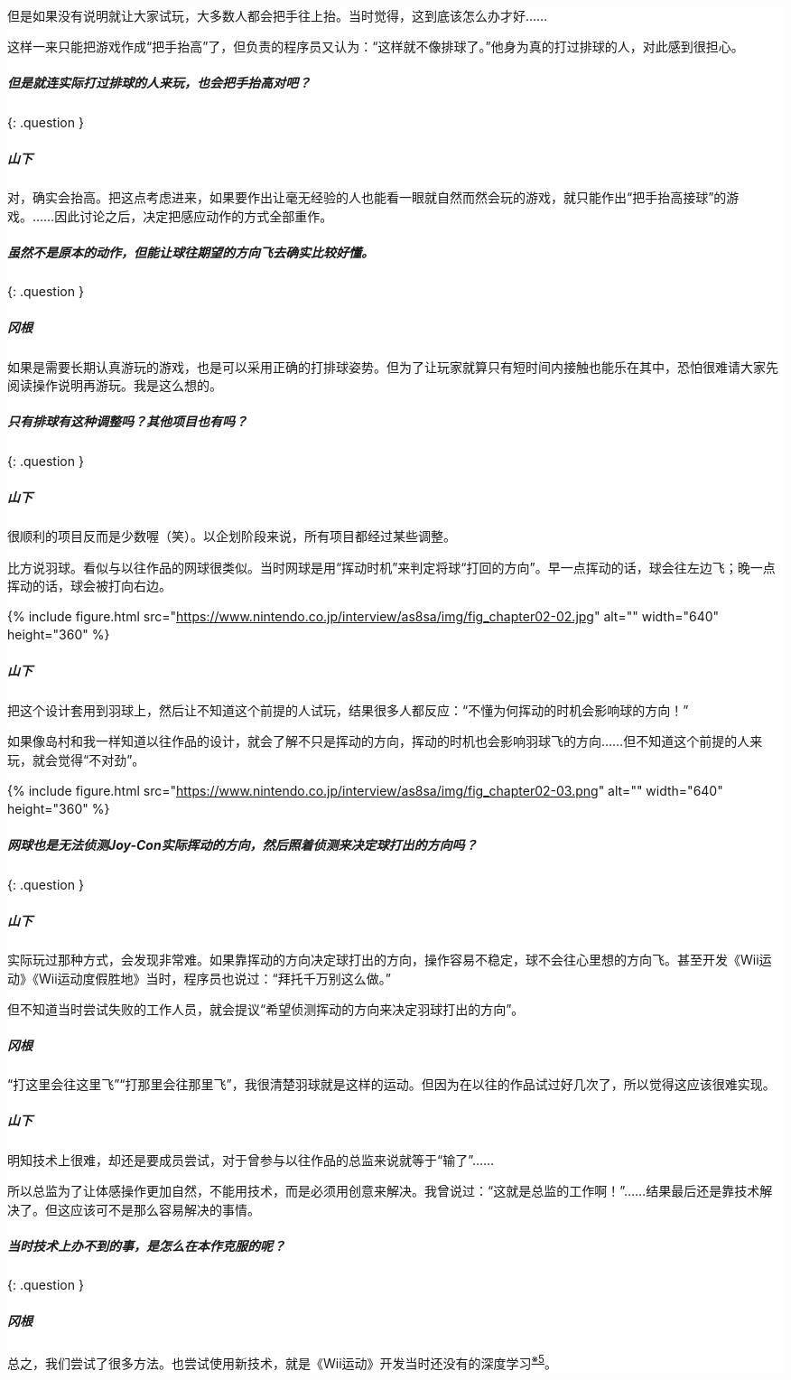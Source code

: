 但是如果没有说明就让大家试玩，大多数人都会把手往上抬。当时觉得，这到底该怎么办才好……

这样一来只能把游戏作成“把手抬高”了，但负责的程序员又认为：“这样就不像排球了。”他身为真的打过排球的人，对此感到很担心。

##### 但是就连实际打过排球的人来玩，也会把手抬高对吧？
{: .question }

##### 山下
对，确实会抬高。把这点考虑进来，如果要作出让毫无经验的人也能看一眼就自然而然会玩的游戏，就只能作出“把手抬高接球”的游戏。……因此讨论之后，决定把感应动作的方式全部重作。

##### 虽然不是原本的动作，但能让球往期望的方向飞去确实比较好懂。
{: .question }

##### 冈根
如果是需要长期认真游玩的游戏，也是可以采用正确的打排球姿势。但为了让玩家就算只有短时间内接触也能乐在其中，恐怕很难请大家先阅读操作说明再游玩。我是这么想的。

##### 只有排球有这种调整吗？其他项目也有吗？
{: .question }

##### 山下
很顺利的项目反而是少数喔（笑）。以企划阶段来说，所有项目都经过某些调整。

比方说羽球。看似与以往作品的网球很类似。当时网球是用“挥动时机”来判定将球“打回的方向”。早一点挥动的话，球会往左边飞；晚一点挥动的话，球会被打向右边。

{% include figure.html src="https://www.nintendo.co.jp/interview/as8sa/img/fig_chapter02-02.jpg" alt="" width="640" height="360" %}

##### 山下
把这个设计套用到羽球上，然后让不知道这个前提的人试玩，结果很多人都反应：“不懂为何挥动的时机会影响球的方向！”

如果像岛村和我一样知道以往作品的设计，就会了解不只是挥动的方向，挥动的时机也会影响羽球飞的方向……但不知道这个前提的人来玩，就会觉得“不对劲”。

{% include figure.html src="https://www.nintendo.co.jp/interview/as8sa/img/fig_chapter02-03.png" alt="" width="640" height="360" %}

##### 网球也是无法侦测Joy-Con实际挥动的方向，然后照着侦测来决定球打出的方向吗？
{: .question }

##### 山下
实际玩过那种方式，会发现非常难。如果靠挥动的方向决定球打出的方向，操作容易不稳定，球不会往心里想的方向飞。甚至开发《Wii运动》《Wii运动度假胜地》当时，程序员也说过：“拜托千万别这么做。”

但不知道当时尝试失败的工作人员，就会提议“希望侦测挥动的方向来决定羽球打出的方向”。

##### 冈根
“打这里会往这里飞”“打那里会往那里飞”，我很清楚羽球就是这样的运动。但因为在以往的作品试过好几次了，所以觉得这应该很难实现。

##### 山下
明知技术上很难，却还是要成员尝试，对于曾参与以往作品的总监来说就等于“输了”……

所以总监为了让体感操作更加自然，不能用技术，而是必须用创意来解决。我曾说过：“这就是总监的工作啊！”……结果最后还是靠技术解决了。但这应该可不是那么容易解决的事情。

##### 当时技术上办不到的事，是怎么在本作克服的呢？
{: .question }

##### 冈根
总之，我们尝试了很多方法。也尝试使用新技术，就是《Wii运动》开发当时还没有的深度学习<sup>[※5](#ref-5)</sup>。
